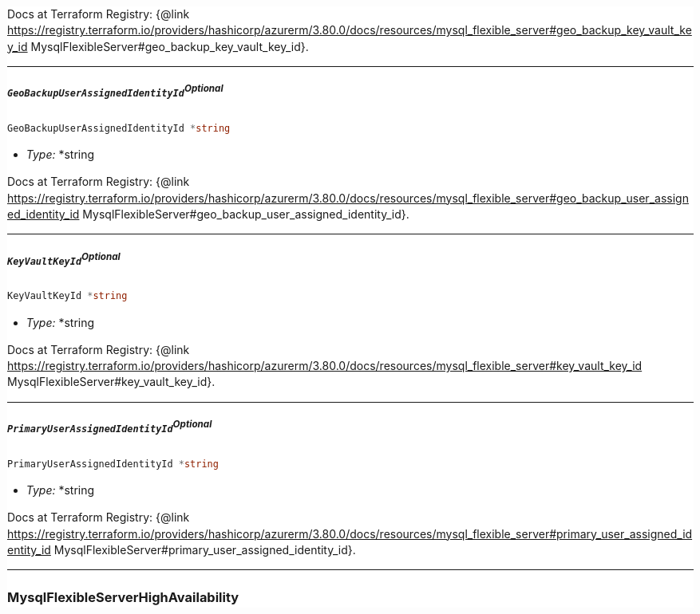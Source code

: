 Docs at Terraform Registry: {@link https://registry.terraform.io/providers/hashicorp/azurerm/3.80.0/docs/resources/mysql_flexible_server#geo_backup_key_vault_key_id MysqlFlexibleServer#geo_backup_key_vault_key_id}.

---

##### `GeoBackupUserAssignedIdentityId`<sup>Optional</sup> <a name="GeoBackupUserAssignedIdentityId" id="@cdktf/provider-azurerm.mysqlFlexibleServer.MysqlFlexibleServerCustomerManagedKey.property.geoBackupUserAssignedIdentityId"></a>

```go
GeoBackupUserAssignedIdentityId *string
```

- *Type:* *string

Docs at Terraform Registry: {@link https://registry.terraform.io/providers/hashicorp/azurerm/3.80.0/docs/resources/mysql_flexible_server#geo_backup_user_assigned_identity_id MysqlFlexibleServer#geo_backup_user_assigned_identity_id}.

---

##### `KeyVaultKeyId`<sup>Optional</sup> <a name="KeyVaultKeyId" id="@cdktf/provider-azurerm.mysqlFlexibleServer.MysqlFlexibleServerCustomerManagedKey.property.keyVaultKeyId"></a>

```go
KeyVaultKeyId *string
```

- *Type:* *string

Docs at Terraform Registry: {@link https://registry.terraform.io/providers/hashicorp/azurerm/3.80.0/docs/resources/mysql_flexible_server#key_vault_key_id MysqlFlexibleServer#key_vault_key_id}.

---

##### `PrimaryUserAssignedIdentityId`<sup>Optional</sup> <a name="PrimaryUserAssignedIdentityId" id="@cdktf/provider-azurerm.mysqlFlexibleServer.MysqlFlexibleServerCustomerManagedKey.property.primaryUserAssignedIdentityId"></a>

```go
PrimaryUserAssignedIdentityId *string
```

- *Type:* *string

Docs at Terraform Registry: {@link https://registry.terraform.io/providers/hashicorp/azurerm/3.80.0/docs/resources/mysql_flexible_server#primary_user_assigned_identity_id MysqlFlexibleServer#primary_user_assigned_identity_id}.

---

### MysqlFlexibleServerHighAvailability <a name="MysqlFlexibleServerHighAvailability" id="@cdktf/provider-azurerm.mysqlFlexibleServer.MysqlFlexibleServerHighAvailability"></a>

